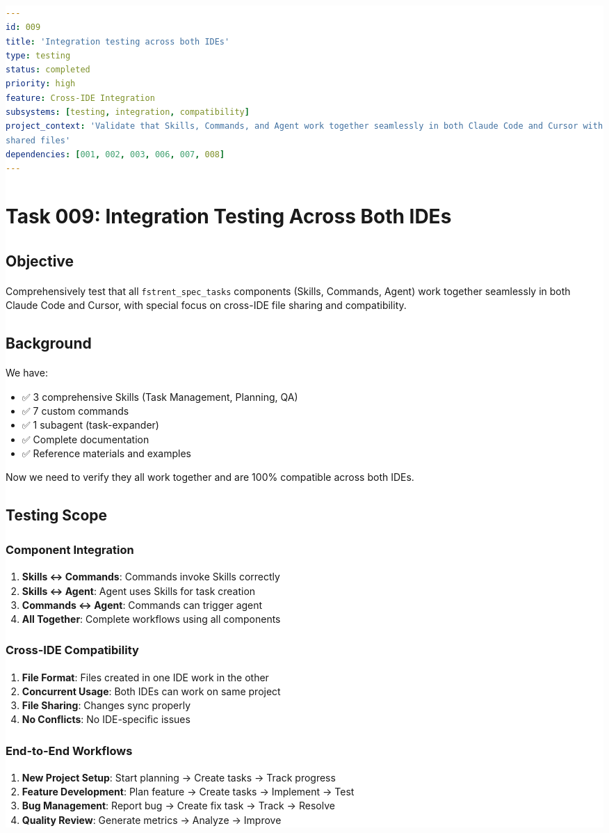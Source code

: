 ```yaml
---
id: 009
title: 'Integration testing across both IDEs'
type: testing
status: completed
priority: high
feature: Cross-IDE Integration
subsystems: [testing, integration, compatibility]
project_context: 'Validate that Skills, Commands, and Agent work together seamlessly in both Claude Code and Cursor with shared files'
dependencies: [001, 002, 003, 006, 007, 008]
---
```


# Task 009: Integration Testing Across Both IDEs

## Objective
Comprehensively test that all `fstrent_spec_tasks` components (Skills, Commands, Agent) work together seamlessly in both Claude Code and Cursor, with special focus on cross-IDE file sharing and compatibility.

## Background
We have:
- ✅ 3 comprehensive Skills (Task Management, Planning, QA)
- ✅ 7 custom commands
- ✅ 1 subagent (task-expander)
- ✅ Complete documentation
- ✅ Reference materials and examples

Now we need to verify they all work together and are 100% compatible across both IDEs.

## Testing Scope

### Component Integration
1. **Skills ↔ Commands**: Commands invoke Skills correctly
2. **Skills ↔ Agent**: Agent uses Skills for task creation
3. **Commands ↔ Agent**: Commands can trigger agent
4. **All Together**: Complete workflows using all components

### Cross-IDE Compatibility
1. **File Format**: Files created in one IDE work in the other
2. **Concurrent Usage**: Both IDEs can work on same project
3. **File Sharing**: Changes sync properly
4. **No Conflicts**: No IDE-specific issues

### End-to-End Workflows
1. **New Project Setup**: Start planning → Create tasks → Track progress
2. **Feature Development**: Plan feature → Create tasks → Implement → Test
3. **Bug Management**: Report bug → Create fix task → Track → Resolve
4. **Quality Review**: Generate metrics → Analyze → Improve
